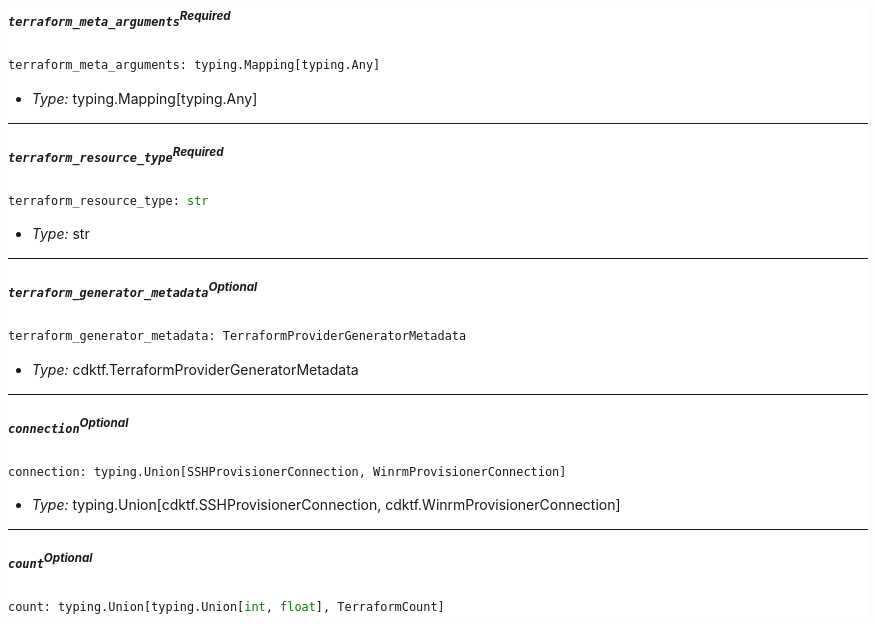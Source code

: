 ##### `terraform_meta_arguments`<sup>Required</sup> <a name="terraform_meta_arguments" id="@cdktf/provider-cloudflare.streamAudioTrack.StreamAudioTrack.property.terraformMetaArguments"></a>

```python
terraform_meta_arguments: typing.Mapping[typing.Any]
```

- *Type:* typing.Mapping[typing.Any]

---

##### `terraform_resource_type`<sup>Required</sup> <a name="terraform_resource_type" id="@cdktf/provider-cloudflare.streamAudioTrack.StreamAudioTrack.property.terraformResourceType"></a>

```python
terraform_resource_type: str
```

- *Type:* str

---

##### `terraform_generator_metadata`<sup>Optional</sup> <a name="terraform_generator_metadata" id="@cdktf/provider-cloudflare.streamAudioTrack.StreamAudioTrack.property.terraformGeneratorMetadata"></a>

```python
terraform_generator_metadata: TerraformProviderGeneratorMetadata
```

- *Type:* cdktf.TerraformProviderGeneratorMetadata

---

##### `connection`<sup>Optional</sup> <a name="connection" id="@cdktf/provider-cloudflare.streamAudioTrack.StreamAudioTrack.property.connection"></a>

```python
connection: typing.Union[SSHProvisionerConnection, WinrmProvisionerConnection]
```

- *Type:* typing.Union[cdktf.SSHProvisionerConnection, cdktf.WinrmProvisionerConnection]

---

##### `count`<sup>Optional</sup> <a name="count" id="@cdktf/provider-cloudflare.streamAudioTrack.StreamAudioTrack.property.count"></a>

```python
count: typing.Union[typing.Union[int, float], TerraformCount]
```
